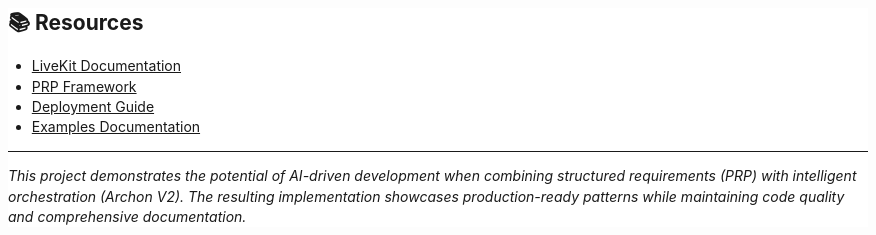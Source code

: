 ## 📚 Resources

- [LiveKit Documentation](https://docs.livekit.io)
- [PRP Framework](PRPs/livekit-appointment-confirmation.md)
- [Deployment Guide](deployment/README.md)
- [Examples Documentation](examples/README.md)

---

*This project demonstrates the potential of AI-driven development when combining structured requirements (PRP) with intelligent orchestration (Archon V2). The resulting implementation showcases production-ready patterns while maintaining code quality and comprehensive documentation.*
